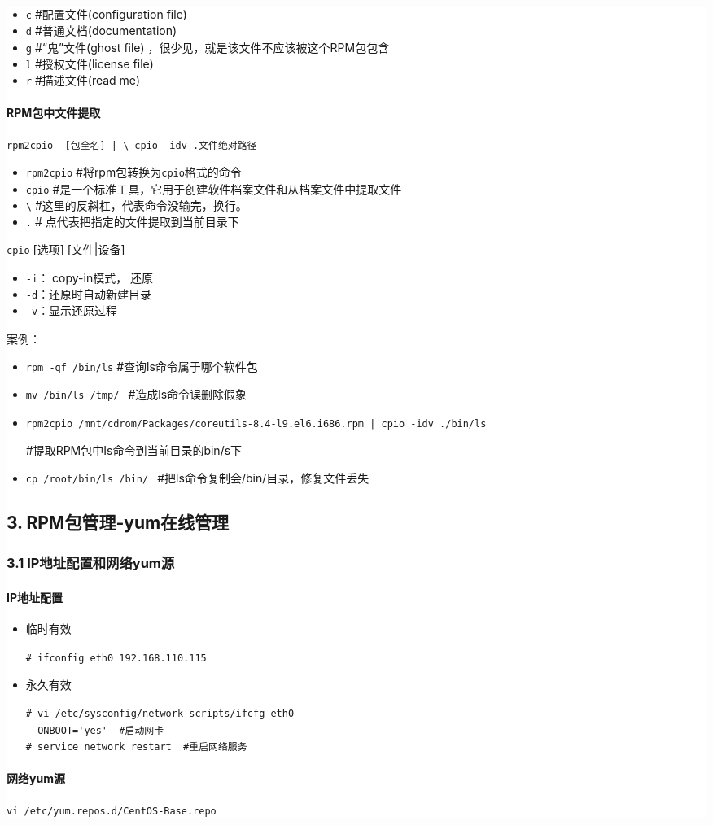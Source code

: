 - `c`     #配置文件(configuration file)
- `d`     #普通文档(documentation)
- `g`     #“鬼”文件(ghost file) ，很少见，就是该文件不应该被这个RPM包包含
- `l`     #授权文件(license file)
- `r`     #描述文件(read me)

#### RPM包中文件提取

`rpm2cpio  [包全名] | \ cpio -idv .文件绝对路径`

- `rpm2cpio`    #将rpm包转换为`cpio`格式的命令
- `cpio`    #是一个标准工具，它用于创建软件档案文件和从档案文件中提取文件 
- `\`    #这里的反斜杠，代表命令没输完，换行。
- `.`   # 点代表把指定的文件提取到当前目录下 

`cpio`  [选项] [文件|设备]

- `-i`： copy-in模式， 还原
- `-d`：还原时自动新建目录
- `-v`：显示还原过程

案例：

-  `rpm -qf /bin/ls`   #查询ls命令属于哪个软件包

-  `mv /bin/ls /tmp/ `  #造成ls命令误删除假象

- `rpm2cpio /mnt/cdrom/Packages/coreutils-8.4-l9.el6.i686.rpm | cpio -idv ./bin/ls`

  #提取RPM包中Is命令到当前目录的bin/s下

- `cp /root/bin/ls /bin/ `  #把ls命令复制会/bin/目录，修复文件丢失



## 3. RPM包管理-yum在线管理

### 3.1 IP地址配置和网络yum源

#### IP地址配置

- 临时有效

  ```
  # ifconfig eth0 192.168.110.115
  ```

- 永久有效

  ```
  # vi /etc/sysconfig/network-scripts/ifcfg-eth0
    ONBOOT='yes'  #启动网卡
  # service network restart  #重启网络服务
  ```

#### 网络yum源

`vi /etc/yum.repos.d/CentOS-Base.repo`
